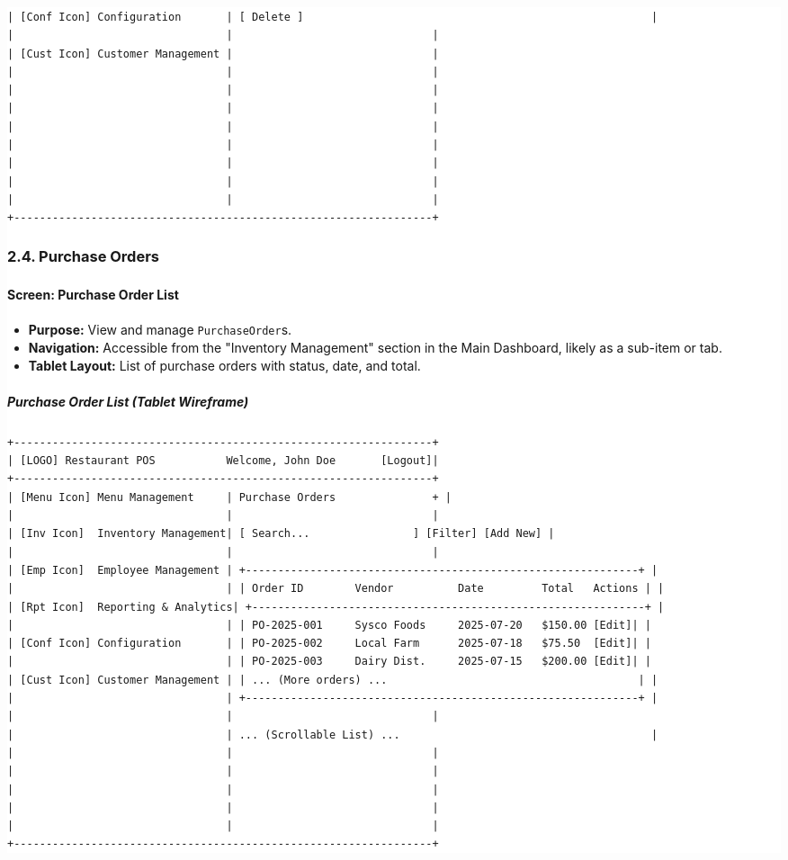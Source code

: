 ```
| [Conf Icon] Configuration       | [ Delete ]                                                      |
|                                 |                               |
| [Cust Icon] Customer Management |                               |
|                                 |                               |
|                                 |                               |
|                                 |                               |
|                                 |                               |
|                                 |                               |
|                                 |                               |
|                                 |                               |
|                                 |                               |
+-----------------------------------------------------------------+
```

### 2.4. Purchase Orders

#### Screen: Purchase Order List
*   **Purpose:** View and manage `PurchaseOrder`s.
*   **Navigation:** Accessible from the "Inventory Management" section in the Main Dashboard, likely as a sub-item or tab.
*   **Tablet Layout:** List of purchase orders with status, date, and total.

##### Purchase Order List (Tablet Wireframe)
```
+-----------------------------------------------------------------+
| [LOGO] Restaurant POS           Welcome, John Doe       [Logout]|
+-----------------------------------------------------------------+
| [Menu Icon] Menu Management     | Purchase Orders               + |
|                                 |                               |
| [Inv Icon]  Inventory Management| [ Search...                ] [Filter] [Add New] |
|                                 |                               |
| [Emp Icon]  Employee Management | +-------------------------------------------------------------+ |
|                                 | | Order ID        Vendor          Date         Total   Actions | |
| [Rpt Icon]  Reporting & Analytics| +-------------------------------------------------------------+ |
|                                 | | PO-2025-001     Sysco Foods     2025-07-20   $150.00 [Edit]| |
| [Conf Icon] Configuration       | | PO-2025-002     Local Farm      2025-07-18   $75.50  [Edit]| |
|                                 | | PO-2025-003     Dairy Dist.     2025-07-15   $200.00 [Edit]| |
| [Cust Icon] Customer Management | | ... (More orders) ...                                       | |
|                                 | +-------------------------------------------------------------+ |
|                                 |                               |
|                                 | ... (Scrollable List) ...                                       |
|                                 |                               |
|                                 |                               |
|                                 |                               |
|                                 |                               |
|                                 |                               |
+-----------------------------------------------------------------+
```
